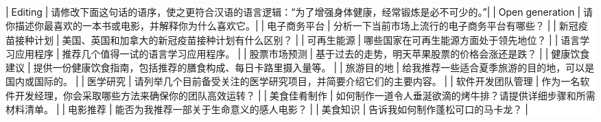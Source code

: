 | Editing | 请修改下面这句话的语序，使之更符合汉语的语言逻辑：“为了增强身体健康，经常锻炼是必不可少的。”|
| Open generation | 请你描述你最喜欢的一本书或电影，并解释你为什么喜欢它。|
| 电子商务平台           | 分析一下当前市场上流行的电子商务平台有哪些？                                                             |
| 新冠疫苗接种计划       | 美国、英国和加拿大的新冠疫苗接种计划有什么区别？                                                       |
| 可再生能源             | 哪些国家在可再生能源方面处于领先地位？                                                                  |
| 语言学习应用程序       | 推荐几个值得一试的语言学习应用程序。                                                                     |
| 股票市场预测           | 基于过去的走势，明天苹果股票的价格会涨还是跌？                                                           |
| 健康饮食建议           | 提供一份健康饮食指南，包括推荐的膳食构成、每日卡路里摄入量等。                                           |
| 旅游目的地             | 给我推荐一些适合夏季旅游的目的地，可以是国内或国际的。                                                     |
| 医学研究               | 请列举几个目前备受关注的医学研究项目，并简要介绍它们的主要内容。                                           |
| 软件开发团队管理       | 作为一名软件开发经理，你会采取哪些方法来确保你的团队高效运转？                                           |
| 美食佳肴制作           | 如何制作一道令人垂涎欲滴的烤牛排？请提供详细步骤和所需材料清单。                                         |
| 电影推荐                                      | 能否为我推荐一部关于生命意义的感人电影？                                                                                                                                                                                                                                                                                                                                                                                                                                                                                                                                                                                                                                                                                                                                                                                                                                                                                                                                                                                                                                                                                                                                                                                                                                                                                                                                                                                                                                                                                                                                                                                                                                                                                                                                                                                                                               |
| 美食知识                                      | 告诉我如何制作蓬松可口的马卡龙？                                                                                                                                                                                                                                                                                                                                                                                                                                                                                                                                                                                                                                                                                                                                                                                                                                                                                                                                                                                                                                                                                                                                                                                                                                                                                                                                                                                                                                                                                                                                                                                                                                                                                                                                                                                                                                     |